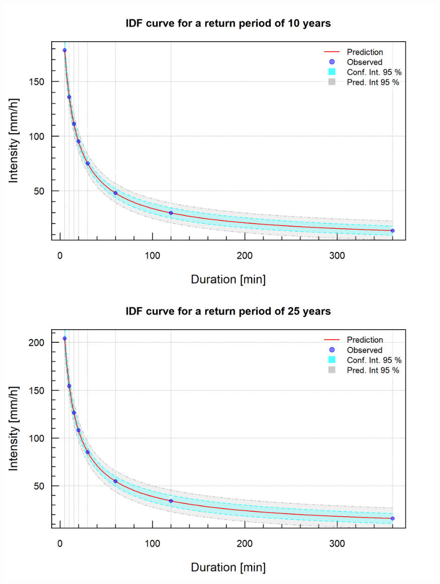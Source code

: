 <img src="README-unnamed-chunk-2-13.png" width="100%" style="display: block; margin: auto;" /><img src="README-unnamed-chunk-2-14.png" width="100%" style="display: block; margin: auto;" />